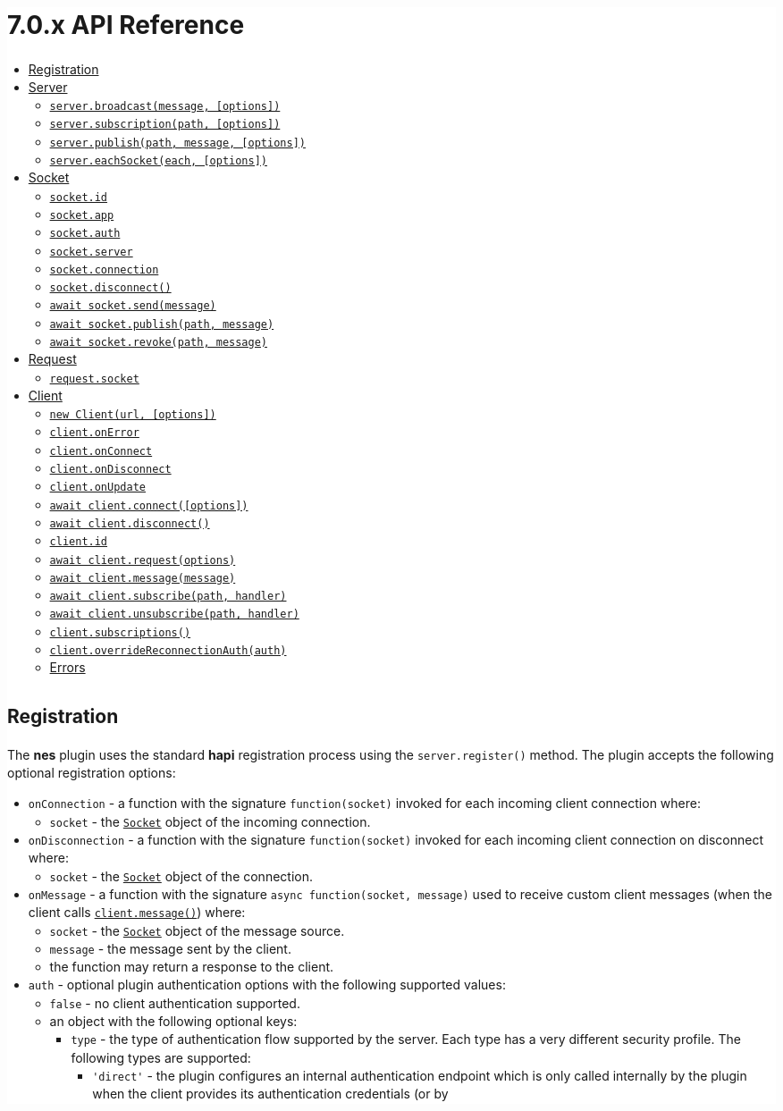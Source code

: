 # 7.0.x API Reference

- [Registration](#registration)
- [Server](#server)
    - [`server.broadcast(message, [options])`](#serverbroadcastmessage-options)
    - [`server.subscription(path, [options])`](#serversubscriptionpath-options)
    - [`server.publish(path, message, [options])`](#serverpublishpath-message-options)
    - [`server.eachSocket(each, [options])`](#servereachsocketeach-options)
- [Socket](#socket)
    - [`socket.id`](#socketid)
    - [`socket.app`](#socketapp)
    - [`socket.auth`](#socketauth)
    - [`socket.server`](#socketserver)
    - [`socket.connection`](#socketconnection)
    - [`socket.disconnect()`](#socketdisconnect)
    - [`await socket.send(message)`](#socketsendmessage)
    - [`await socket.publish(path, message)`](#socketpublishpath-message)
    - [`await socket.revoke(path, message)`](#socketrevokepath-message)
- [Request](#request)
    - [`request.socket`](#requestsocket)
- [Client](#client)
    - [`new Client(url, [options])`](#new-clienturl-options)
    - [`client.onError`](#clientonerror)
    - [`client.onConnect`](#clientonconnect)
    - [`client.onDisconnect`](#clientondisconnect)
    - [`client.onUpdate`](#clientonupdate)
    - [`await client.connect([options])`](#await-clientconnectoptions)
    - [`await client.disconnect()`](#clientdisconnectcallback)
    - [`client.id`](#clientid)
    - [`await client.request(options)`](#clientrequestoptions)
    - [`await client.message(message)`](#clientmessagemessage)
    - [`await client.subscribe(path, handler)`](#clientsubscribepath-handler)
    - [`await client.unsubscribe(path, handler)`](#clientunsubscribepath-handler)
    - [`client.subscriptions()`](#clientsubscriptions)
    - [`client.overrideReconnectionAuth(auth)`](#clientoverriderecinnectionauthauth)
    - [Errors](#errors)

## Registration

The **nes** plugin uses the standard **hapi** registration process using the `server.register()`
method. The plugin accepts the following optional registration options:
- `onConnection` - a function with the signature `function(socket)` invoked for each incoming client
  connection where:
    - `socket` - the [`Socket`](#socket) object of the incoming connection.
- `onDisconnection` - a function with the signature `function(socket)` invoked for each incoming client
  connection on disconnect where:
    - `socket` - the [`Socket`](#socket) object of the connection.
- `onMessage` - a function with the signature `async function(socket, message)` used to receive custom
  client messages (when the client calls [`client.message()`](#clientmessagedata)) where:
    - `socket` - the [`Socket`](#socket) object of the message source.
    - `message` - the message sent by the client.
    - the function may return a response to the client.
- `auth` - optional plugin authentication options with the following supported values:
    - `false` - no client authentication supported.
    - an object with the following optional keys:
        - `type` - the type of authentication flow supported by the server. Each type has a very different
          security profile. The following types are supported:
            - `'direct'` - the plugin configures an internal authentication endpoint which is only called
              internally by the plugin when the client provides its authentication credentials (or by